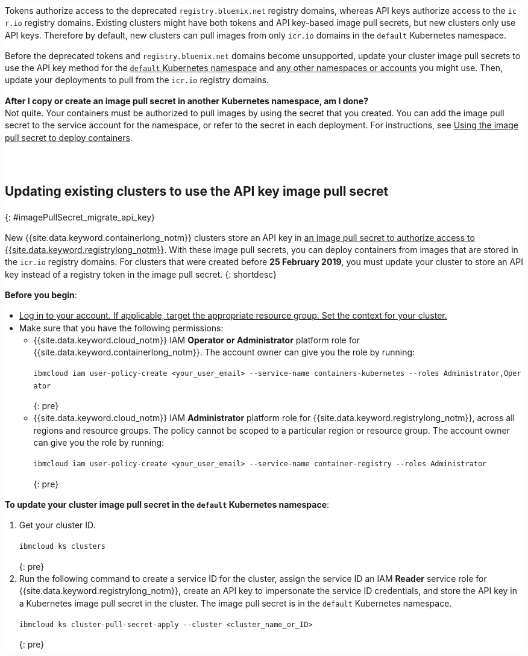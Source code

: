 Tokens authorize access to the deprecated `registry.bluemix.net` registry domains, whereas API keys authorize access to the `icr.io` registry domains. Existing clusters might have both tokens and API key-based image pull secrets, but new clusters only use API keys. Therefore by default, new clusters can pull images from only `icr.io` domains in the `default` Kubernetes namespace.

Before the deprecated tokens and `registry.bluemix.net` domains become unsupported, update your cluster image pull secrets to use the API key method for the [`default` Kubernetes namespace](#imagePullSecret_migrate_api_key) and [any other namespaces or accounts](#other) you might use. Then, update your deployments to pull from the `icr.io` registry domains.

**After I copy or create an image pull secret in another Kubernetes namespace, am I done?**<br>
Not quite. Your containers must be authorized to pull images by using the secret that you created. You can add the image pull secret to the service account for the namespace, or refer to the secret in each deployment. For instructions, see [Using the image pull secret to deploy containers](/docs/containers?topic=containers-images#use_imagePullSecret).

<br />


## Updating existing clusters to use the API key image pull secret
{: #imagePullSecret_migrate_api_key}

New {{site.data.keyword.containerlong_notm}} clusters store an API key in [an image pull secret to authorize access to {{site.data.keyword.registrylong_notm}}](#cluster_registry_auth). With these image pull secrets, you can deploy containers from images that are stored in the `icr.io` registry domains. For clusters that were created before **25 February 2019**, you must update your cluster to store an API key instead of a registry token in the image pull secret.
{: shortdesc}

**Before you begin**:
*   [Log in to your account. If applicable, target the appropriate resource group. Set the context for your cluster.](/docs/containers?topic=containers-cs_cli_install#cs_cli_configure)
*   Make sure that you have the following permissions:
    *   {{site.data.keyword.cloud_notm}} IAM **Operator or Administrator** platform role for {{site.data.keyword.containerlong_notm}}. The account owner can give you the role by running:
        ```
        ibmcloud iam user-policy-create <your_user_email> --service-name containers-kubernetes --roles Administrator,Operator
        ```
        {: pre}
    *   {{site.data.keyword.cloud_notm}} IAM **Administrator** platform role for {{site.data.keyword.registrylong_notm}}, across all regions and resource groups. The policy cannot be scoped to a particular region or resource group. The account owner can give you the role by running:
        ```
        ibmcloud iam user-policy-create <your_user_email> --service-name container-registry --roles Administrator
        ```
        {: pre}

**To update your cluster image pull secret in the `default` Kubernetes namespace**:
1.  Get your cluster ID.
    ```
    ibmcloud ks clusters
    ```
    {: pre}
2.  Run the following command to create a service ID for the cluster, assign the service ID an IAM **Reader** service role for {{site.data.keyword.registrylong_notm}}, create an API key to impersonate the service ID credentials, and store the API key in a Kubernetes image pull secret in the cluster. The image pull secret is in the `default` Kubernetes namespace.
    ```
    ibmcloud ks cluster-pull-secret-apply --cluster <cluster_name_or_ID>
    ```
    {: pre}
